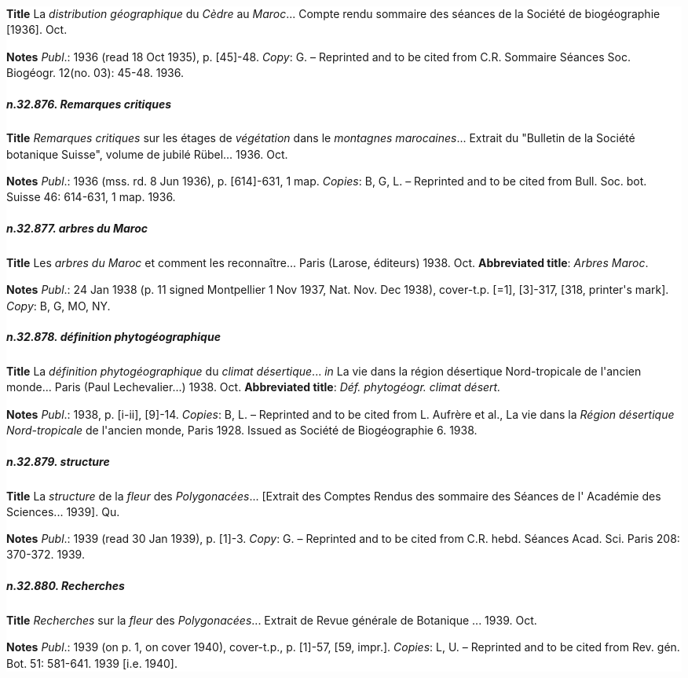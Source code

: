 **Title**
La *distribution géographique* du *Cèdre* au *Maroc*... Compte rendu sommaire des séances de la Société de biogéographie \[1936\]. Oct.

**Notes**
*Publ*.: 1936 (read 18 Oct 1935), p. \[45\]-48. *Copy*: G. – Reprinted and to be cited from C.R. Sommaire Séances Soc. Biogéogr. 12(no. 03): 45-48. 1936.

##### n.32.876. Remarques critiques

**Title**
*Remarques critiques* sur les étages de *végétation* dans le *montagnes marocaines*... Extrait du "Bulletin de la Société botanique Suisse", volume de jubilé Rübel... 1936. Oct.

**Notes**
*Publ*.: 1936 (mss. rd. 8 Jun 1936), p. \[614\]-631, 1 map. *Copies*: B, G, L. – Reprinted and to be cited from Bull. Soc. bot. Suisse 46: 614-631, 1 map. 1936.

##### n.32.877. arbres du Maroc

**Title**
Les *arbres du Maroc* et comment les reconnaître... Paris (Larose, éditeurs) 1938. Oct.
**Abbreviated title**: *Arbres Maroc*.

**Notes**
*Publ*.: 24 Jan 1938 (p. 11 signed Montpellier 1 Nov 1937, Nat. Nov. Dec 1938), cover-t.p. \[=1\], \[3\]-317, \[318, printer's mark\]. *Copy*: B, G, MO, NY.

##### n.32.878. définition phytogéographique

**Title**
La *définition phytogéographique* du *climat désertique*... *in* La vie dans la région désertique Nord-tropicale de l'ancien monde... Paris (Paul Lechevalier...) 1938. Oct.
**Abbreviated title**: *Déf. phytogéogr. climat désert.*

**Notes**
*Publ*.: 1938, p. \[i-ii\], \[9\]-14. *Copies*: B, L. – Reprinted and to be cited from L. Aufrère et al., La vie dans la *Région désertique Nord-tropicale* de l'ancien monde, Paris 1928. Issued as Société de Biogéographie 6. 1938.

##### n.32.879. structure

**Title**
La *structure* de la *fleur* des *Polygonacées*... \[Extrait des Comptes Rendus des sommaire des Séances de l' Académie des Sciences... 1939\]. Qu.

**Notes**
*Publ*.: 1939 (read 30 Jan 1939), p. \[1\]-3. *Copy*: G. – Reprinted and to be cited from C.R. hebd. Séances Acad. Sci. Paris 208: 370-372. 1939.

##### n.32.880. Recherches

**Title**
*Recherches* sur la *fleur* des *Polygonacées*... Extrait de Revue générale de Botanique ... 1939. Oct.

**Notes**
*Publ*.: 1939 (on p. 1, on cover 1940), cover-t.p., p. \[1\]-57, \[59, impr.\]. *Copies*: L, U. – Reprinted and to be cited from Rev. gén. Bot. 51: 581-641. 1939 \[i.e. 1940\].
